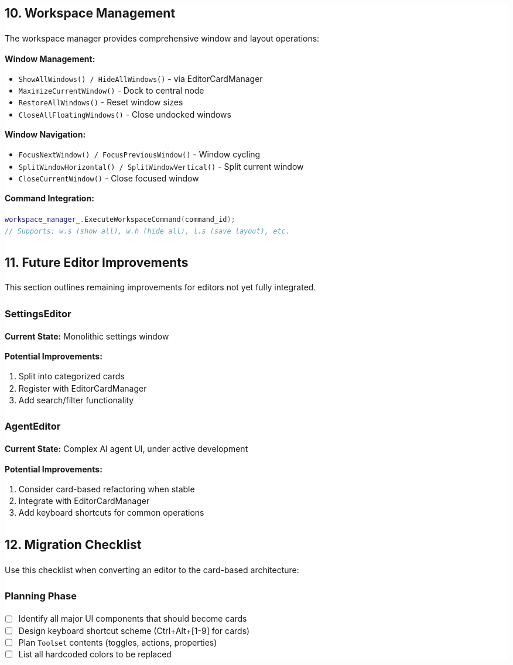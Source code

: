 ## 10. Workspace Management

The workspace manager provides comprehensive window and layout operations:

**Window Management:**
- `ShowAllWindows() / HideAllWindows()` - via EditorCardManager
- `MaximizeCurrentWindow()` - Dock to central node
- `RestoreAllWindows()` - Reset window sizes
- `CloseAllFloatingWindows()` - Close undocked windows

**Window Navigation:**
- `FocusNextWindow() / FocusPreviousWindow()` - Window cycling
- `SplitWindowHorizontal() / SplitWindowVertical()` - Split current window
- `CloseCurrentWindow()` - Close focused window

**Command Integration:**
```cpp
workspace_manager_.ExecuteWorkspaceCommand(command_id);
// Supports: w.s (show all), w.h (hide all), l.s (save layout), etc.
```

## 11. Future Editor Improvements

This section outlines remaining improvements for editors not yet fully integrated.

### SettingsEditor

**Current State:** Monolithic settings window

**Potential Improvements:**
1. Split into categorized cards
2. Register with EditorCardManager
3. Add search/filter functionality

### AgentEditor

**Current State:** Complex AI agent UI, under active development

**Potential Improvements:**
1. Consider card-based refactoring when stable
2. Integrate with EditorCardManager
3. Add keyboard shortcuts for common operations

## 12. Migration Checklist

Use this checklist when converting an editor to the card-based architecture:

### Planning Phase
- [ ] Identify all major UI components that should become cards
- [ ] Design keyboard shortcut scheme (Ctrl+Alt+[1-9] for cards)
- [ ] Plan `Toolset` contents (toggles, actions, properties)
- [ ] List all hardcoded colors to be replaced
